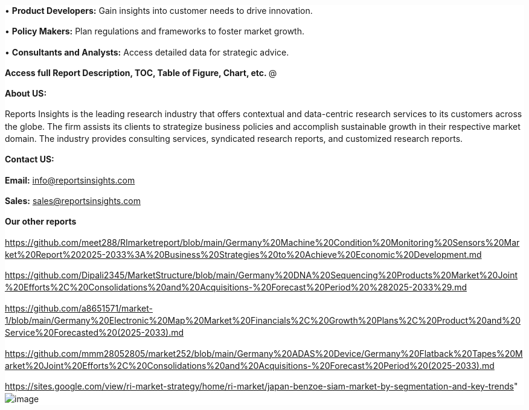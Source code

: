 • <strong>Product Developers:</strong> Gain insights into customer needs to drive innovation.

• <strong>Policy Makers:</strong> Plan regulations and frameworks to foster market growth.

• <strong>Consultants and Analysts:</strong> Access detailed data for strategic advice.
</ul>
<strong>Access full Report Description, TOC, Table of Figure, Chart, etc. </strong>@  <a href= style=color:#0000ff;></a></font>

<strong><strong>About US</strong>:</strong>

Reports Insights is the leading research industry that offers contextual and data-centric research services to its customers across the globe. The firm assists its clients to strategize business policies and accomplish sustainable growth in their respective market domain. The industry provides consulting services, syndicated research reports, and customized research reports.

<strong>Contact US:</strong>

<p class=""""><b>Email:</b> <a href=mailto:info@reportsinsights.com>info@reportsinsights.com</a></p>
<p class=""""><b>Sales:</b> <a href=mailto:sales@reportsinsights.com>sales@reportsinsights.com</a></p>

<strong>Our other reports</strong>

<a href=https://github.com/meet288/RImarketreport/blob/main/Germany%20Machine%20Condition%20Monitoring%20Sensors%20Market%20Report%202025-2033%3A%20Business%20Strategies%20to%20Achieve%20Economic%20Development.md>https://github.com/meet288/RImarketreport/blob/main/Germany%20Machine%20Condition%20Monitoring%20Sensors%20Market%20Report%202025-2033%3A%20Business%20Strategies%20to%20Achieve%20Economic%20Development.md</a>

<a href=https://github.com/Dipali2345/MarketStructure/blob/main/Germany%20DNA%20Sequencing%20Products%20Market%20Joint%20Efforts%2C%20Consolidations%20and%20Acquisitions-%20Forecast%20Period%20%282025-2033%29.md>https://github.com/Dipali2345/MarketStructure/blob/main/Germany%20DNA%20Sequencing%20Products%20Market%20Joint%20Efforts%2C%20Consolidations%20and%20Acquisitions-%20Forecast%20Period%20%282025-2033%29.md</a>

<a href=https://github.com/a8651571/market-1/blob/main/Germany%20Electronic%20Map%20Market%20Financials%2C%20Growth%20Plans%2C%20Product%20and%20Service%20Forecasted%20(2025-2033).md>https://github.com/a8651571/market-1/blob/main/Germany%20Electronic%20Map%20Market%20Financials%2C%20Growth%20Plans%2C%20Product%20and%20Service%20Forecasted%20(2025-2033).md</a>

<a href=https://github.com/mmm28052805/market252/blob/main/Germany%20ADAS%20Device/Germany%20Flatback%20Tapes%20Market%20Joint%20Efforts%2C%20Consolidations%20and%20Acquisitions-%20Forecast%20Period%20(2025-2033).md>https://github.com/mmm28052805/market252/blob/main/Germany%20ADAS%20Device/Germany%20Flatback%20Tapes%20Market%20Joint%20Efforts%2C%20Consolidations%20and%20Acquisitions-%20Forecast%20Period%20(2025-2033).md</a>

<a href=https://sites.google.com/view/ri-market-strategy/home/ri-market/japan-benzoe-siam-market-by-segmentation-and-key-trends>https://sites.google.com/view/ri-market-strategy/home/ri-market/japan-benzoe-siam-market-by-segmentation-and-key-trends</a>"
![image](https://github.com/user-attachments/assets/3106fb3a-5c27-49a8-9de3-03d536c0be5a)
